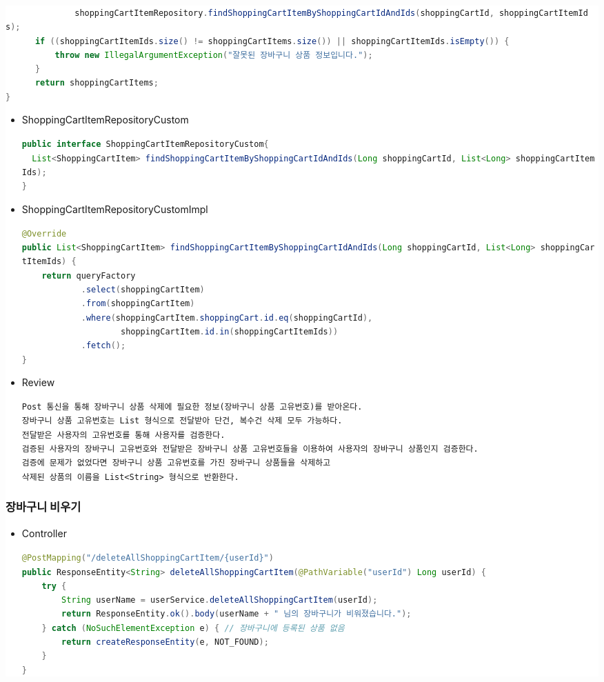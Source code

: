   ```java
                shoppingCartItemRepository.findShoppingCartItemByShoppingCartIdAndIds(shoppingCartId, shoppingCartItemIds);
        if ((shoppingCartItemIds.size() != shoppingCartItems.size()) || shoppingCartItemIds.isEmpty()) {
            throw new IllegalArgumentException("잘못된 장바구니 상품 정보입니다.");
        }
        return shoppingCartItems;
  }
  ```

- ShoppingCartItemRepositoryCustom
  ```java
  public interface ShoppingCartItemRepositoryCustom{
    List<ShoppingCartItem> findShoppingCartItemByShoppingCartIdAndIds(Long shoppingCartId, List<Long> shoppingCartItemIds);
  }
  ```

- ShoppingCartItemRepositoryCustomImpl
  ```java
  @Override
  public List<ShoppingCartItem> findShoppingCartItemByShoppingCartIdAndIds(Long shoppingCartId, List<Long> shoppingCartItemIds) {
      return queryFactory
              .select(shoppingCartItem)
              .from(shoppingCartItem)
              .where(shoppingCartItem.shoppingCart.id.eq(shoppingCartId),
                      shoppingCartItem.id.in(shoppingCartItemIds))
              .fetch();
  }
  ```

- Review
  ```
  Post 통신을 통해 장바구니 상품 삭제에 필요한 정보(장바구니 상품 고유번호)를 받아온다.
  장바구니 상품 고유번호는 List 형식으로 전달받아 단건, 복수건 삭제 모두 가능하다.
  전달받은 사용자의 고유번호를 통해 사용자를 검증한다.
  검증된 사용자의 장바구니 고유번호와 전달받은 장바구니 상품 고유번호들을 이용하여 사용자의 장바구니 상품인지 검증한다.
  검증에 문제가 없었다면 장바구니 상품 고유번호를 가진 장바구니 상품들을 삭제하고
  삭제된 상품의 이름을 List<String> 형식으로 반환한다.
  ```

### 장바구니 비우기
- Controller
  ```java
  @PostMapping("/deleteAllShoppingCartItem/{userId}")
  public ResponseEntity<String> deleteAllShoppingCartItem(@PathVariable("userId") Long userId) {
      try {
          String userName = userService.deleteAllShoppingCartItem(userId);
          return ResponseEntity.ok().body(userName + " 님의 장바구니가 비워졌습니다.");
      } catch (NoSuchElementException e) { // 장바구니에 등록된 상품 없음
          return createResponseEntity(e, NOT_FOUND);
      }
  }
  ```

